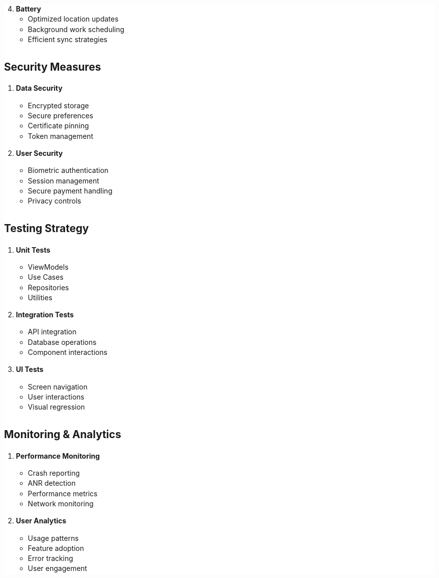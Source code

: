 4. **Battery**
   - Optimized location updates
   - Background work scheduling
   - Efficient sync strategies

## Security Measures

1. **Data Security**

   - Encrypted storage
   - Secure preferences
   - Certificate pinning
   - Token management

2. **User Security**
   - Biometric authentication
   - Session management
   - Secure payment handling
   - Privacy controls

## Testing Strategy

1. **Unit Tests**

   - ViewModels
   - Use Cases
   - Repositories
   - Utilities

2. **Integration Tests**

   - API integration
   - Database operations
   - Component interactions

3. **UI Tests**
   - Screen navigation
   - User interactions
   - Visual regression

## Monitoring & Analytics

1. **Performance Monitoring**

   - Crash reporting
   - ANR detection
   - Performance metrics
   - Network monitoring

2. **User Analytics**
   - Usage patterns
   - Feature adoption
   - Error tracking
   - User engagement
